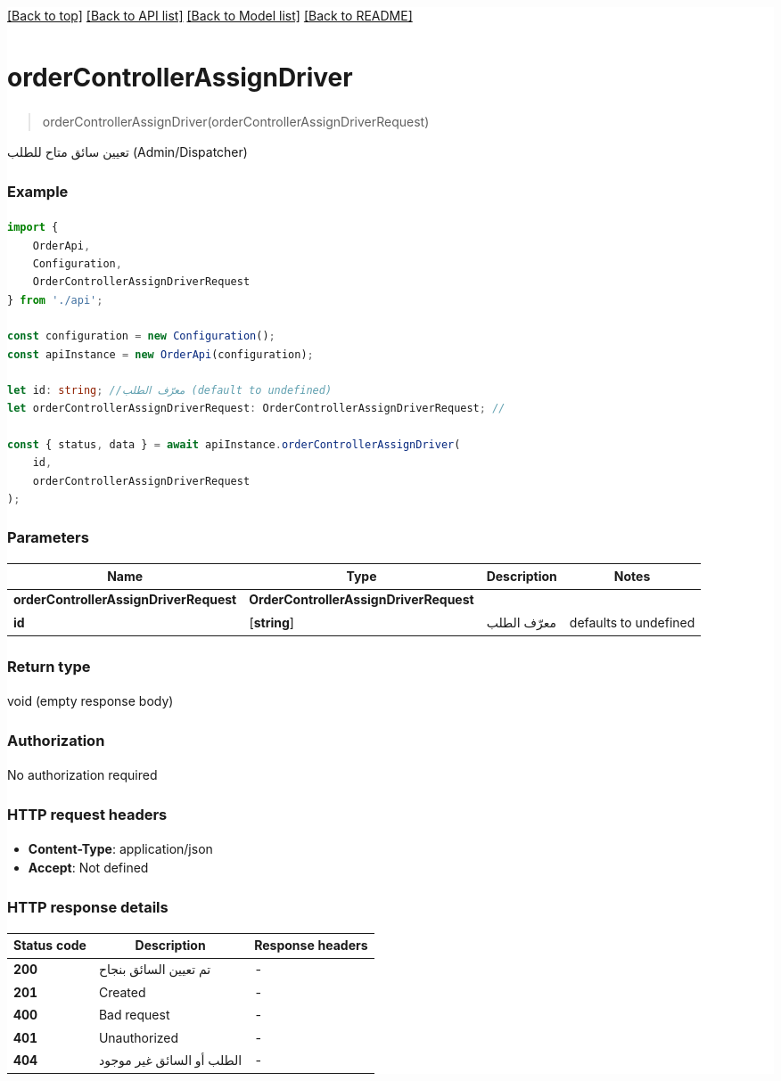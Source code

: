 [[Back to top]](#) [[Back to API list]](../README.md#documentation-for-api-endpoints) [[Back to Model list]](../README.md#documentation-for-models) [[Back to README]](../README.md)

# **orderControllerAssignDriver**
> orderControllerAssignDriver(orderControllerAssignDriverRequest)

تعيين سائق متاح للطلب (Admin/Dispatcher)

### Example

```typescript
import {
    OrderApi,
    Configuration,
    OrderControllerAssignDriverRequest
} from './api';

const configuration = new Configuration();
const apiInstance = new OrderApi(configuration);

let id: string; //معرّف الطلب (default to undefined)
let orderControllerAssignDriverRequest: OrderControllerAssignDriverRequest; //

const { status, data } = await apiInstance.orderControllerAssignDriver(
    id,
    orderControllerAssignDriverRequest
);
```

### Parameters

|Name | Type | Description  | Notes|
|------------- | ------------- | ------------- | -------------|
| **orderControllerAssignDriverRequest** | **OrderControllerAssignDriverRequest**|  | |
| **id** | [**string**] | معرّف الطلب | defaults to undefined|


### Return type

void (empty response body)

### Authorization

No authorization required

### HTTP request headers

 - **Content-Type**: application/json
 - **Accept**: Not defined


### HTTP response details
| Status code | Description | Response headers |
|-------------|-------------|------------------|
|**200** | تم تعيين السائق بنجاح |  -  |
|**201** | Created |  -  |
|**400** | Bad request |  -  |
|**401** | Unauthorized |  -  |
|**404** | الطلب أو السائق غير موجود |  -  |
